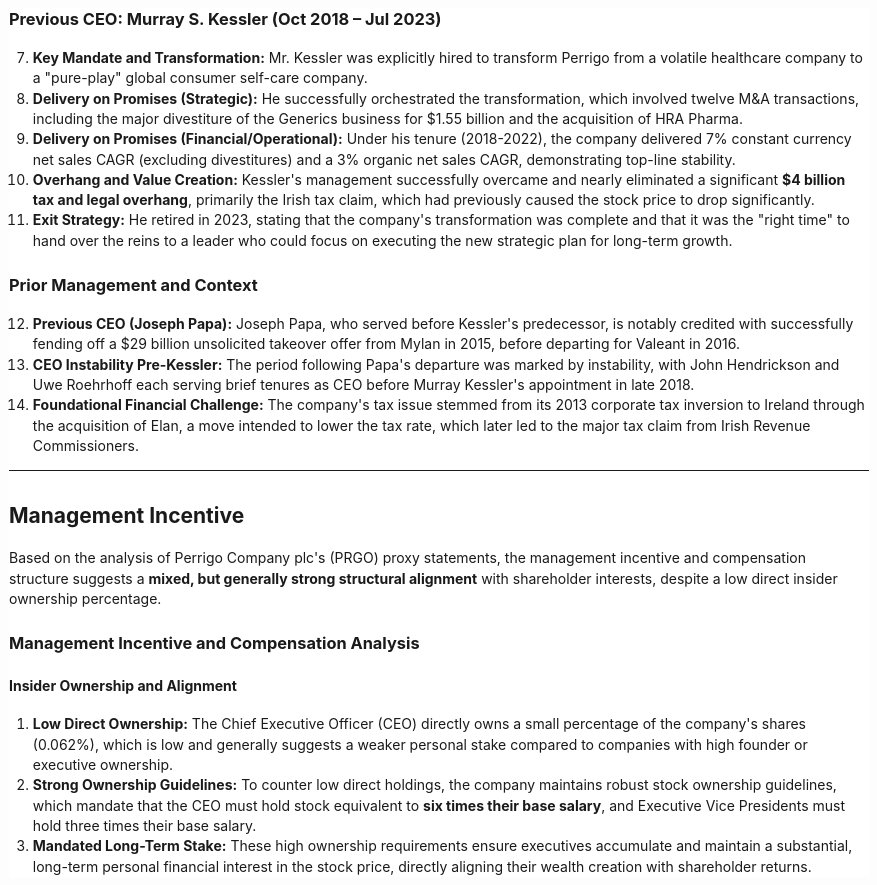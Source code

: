 ### **Previous CEO: Murray S. Kessler (Oct 2018 – Jul 2023)**

7.  **Key Mandate and Transformation:** Mr. Kessler was explicitly hired to transform Perrigo from a volatile healthcare company to a "pure-play" global consumer self-care company.
8.  **Delivery on Promises (Strategic):** He successfully orchestrated the transformation, which involved twelve M&A transactions, including the major divestiture of the Generics business for \$1.55 billion and the acquisition of HRA Pharma.
9.  **Delivery on Promises (Financial/Operational):** Under his tenure (2018-2022), the company delivered 7% constant currency net sales CAGR (excluding divestitures) and a 3% organic net sales CAGR, demonstrating top-line stability.
10. **Overhang and Value Creation:** Kessler's management successfully overcame and nearly eliminated a significant **\$4 billion tax and legal overhang**, primarily the Irish tax claim, which had previously caused the stock price to drop significantly.
11. **Exit Strategy:** He retired in 2023, stating that the company's transformation was complete and that it was the "right time" to hand over the reins to a leader who could focus on executing the new strategic plan for long-term growth.

### **Prior Management and Context**

12. **Previous CEO (Joseph Papa):** Joseph Papa, who served before Kessler's predecessor, is notably credited with successfully fending off a \$29 billion unsolicited takeover offer from Mylan in 2015, before departing for Valeant in 2016.
13. **CEO Instability Pre-Kessler:** The period following Papa's departure was marked by instability, with John Hendrickson and Uwe Roehrhoff each serving brief tenures as CEO before Murray Kessler's appointment in late 2018.
14. **Foundational Financial Challenge:** The company's tax issue stemmed from its 2013 corporate tax inversion to Ireland through the acquisition of Elan, a move intended to lower the tax rate, which later led to the major tax claim from Irish Revenue Commissioners.

---

## Management Incentive

Based on the analysis of Perrigo Company plc's (PRGO) proxy statements, the management incentive and compensation structure suggests a **mixed, but generally strong structural alignment** with shareholder interests, despite a low direct insider ownership percentage.

### Management Incentive and Compensation Analysis

#### Insider Ownership and Alignment

1.  **Low Direct Ownership:** The Chief Executive Officer (CEO) directly owns a small percentage of the company's shares (0.062%), which is low and generally suggests a weaker personal stake compared to companies with high founder or executive ownership.
2.  **Strong Ownership Guidelines:** To counter low direct holdings, the company maintains robust stock ownership guidelines, which mandate that the CEO must hold stock equivalent to **six times their base salary**, and Executive Vice Presidents must hold three times their base salary.
3.  **Mandated Long-Term Stake:** These high ownership requirements ensure executives accumulate and maintain a substantial, long-term personal financial interest in the stock price, directly aligning their wealth creation with shareholder returns.
